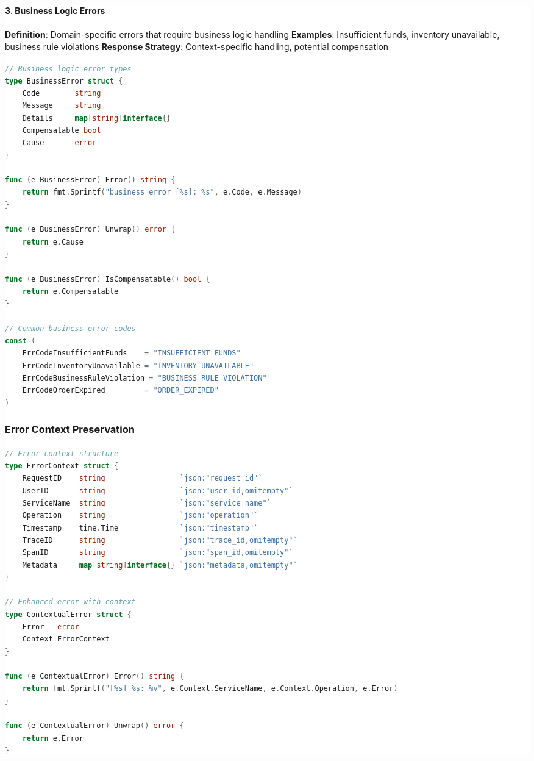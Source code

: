 #### 3. Business Logic Errors
**Definition**: Domain-specific errors that require business logic handling
**Examples**: Insufficient funds, inventory unavailable, business rule violations
**Response Strategy**: Context-specific handling, potential compensation

```go
// Business logic error types
type BusinessError struct {
    Code        string
    Message     string
    Details     map[string]interface{}
    Compensatable bool
    Cause       error
}

func (e BusinessError) Error() string {
    return fmt.Sprintf("business error [%s]: %s", e.Code, e.Message)
}

func (e BusinessError) Unwrap() error {
    return e.Cause
}

func (e BusinessError) IsCompensatable() bool {
    return e.Compensatable
}

// Common business error codes
const (
    ErrCodeInsufficientFunds    = "INSUFFICIENT_FUNDS"
    ErrCodeInventoryUnavailable = "INVENTORY_UNAVAILABLE"
    ErrCodeBusinessRuleViolation = "BUSINESS_RULE_VIOLATION"
    ErrCodeOrderExpired         = "ORDER_EXPIRED"
)
```

### Error Context Preservation

```go
// Error context structure
type ErrorContext struct {
    RequestID    string                 `json:"request_id"`
    UserID       string                 `json:"user_id,omitempty"`
    ServiceName  string                 `json:"service_name"`
    Operation    string                 `json:"operation"`
    Timestamp    time.Time              `json:"timestamp"`
    TraceID      string                 `json:"trace_id,omitempty"`
    SpanID       string                 `json:"span_id,omitempty"`
    Metadata     map[string]interface{} `json:"metadata,omitempty"`
}

// Enhanced error with context
type ContextualError struct {
    Error   error
    Context ErrorContext
}

func (e ContextualError) Error() string {
    return fmt.Sprintf("[%s] %s: %v", e.Context.ServiceName, e.Context.Operation, e.Error)
}

func (e ContextualError) Unwrap() error {
    return e.Error
}
```